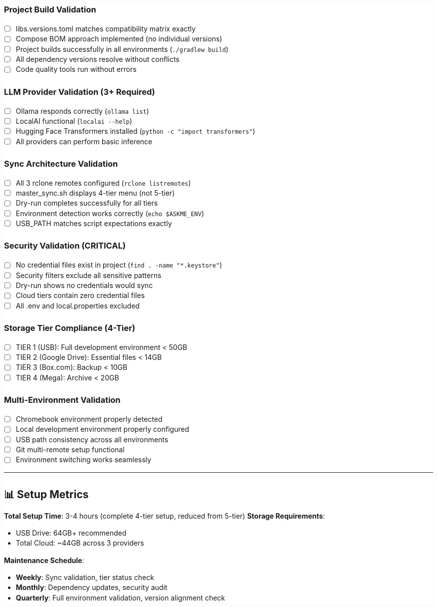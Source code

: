 ### **Project Build Validation**
- [ ] libs.versions.toml matches compatibility matrix exactly
- [ ] Compose BOM approach implemented (no individual versions)
- [ ] Project builds successfully in all environments (`./gradlew build`)
- [ ] All dependency versions resolve without conflicts
- [ ] Code quality tools run without errors

### **LLM Provider Validation (3+ Required)**
- [ ] Ollama responds correctly (`ollama list`)
- [ ] LocalAI functional (`localai --help`)
- [ ] Hugging Face Transformers installed (`python -c "import transformers"`)
- [ ] All providers can perform basic inference

### **Sync Architecture Validation**
- [ ] All 3 rclone remotes configured (`rclone listremotes`)
- [ ] master_sync.sh displays 4-tier menu (not 5-tier)
- [ ] Dry-run completes successfully for all tiers
- [ ] Environment detection works correctly (`echo $ASKME_ENV`)
- [ ] USB_PATH matches script expectations exactly

### **Security Validation (CRITICAL)**
- [ ] No credential files exist in project (`find . -name "*.keystore"`)
- [ ] Security filters exclude all sensitive patterns
- [ ] Dry-run shows no credentials would sync
- [ ] Cloud tiers contain zero credential files
- [ ] All .env and local.properties excluded

### **Storage Tier Compliance (4-Tier)**
- [ ] TIER 1 (USB): Full development environment < 50GB
- [ ] TIER 2 (Google Drive): Essential files < 14GB  
- [ ] TIER 3 (Box.com): Backup < 10GB
- [ ] TIER 4 (Mega): Archive < 20GB

### **Multi-Environment Validation**
- [ ] Chromebook environment properly detected
- [ ] Local development environment properly configured
- [ ] USB path consistency across all environments
- [ ] Git multi-remote setup functional
- [ ] Environment switching works seamlessly

---

## 📊 Setup Metrics

**Total Setup Time**: 3-4 hours (complete 4-tier setup, reduced from 5-tier)
**Storage Requirements**: 
- USB Drive: 64GB+ recommended
- Total Cloud: ~44GB across 3 providers

**Maintenance Schedule**:
- **Weekly**: Sync validation, tier status check
- **Monthly**: Dependency updates, security audit  
- **Quarterly**: Full environment validation, version alignment check
